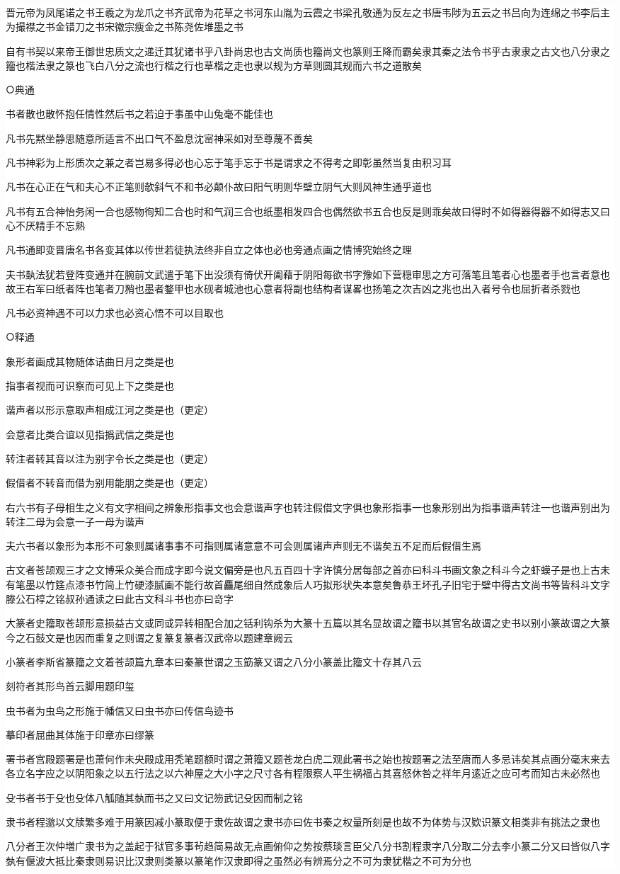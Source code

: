 晋元帝为凤尾诺之书王羲之为龙爪之书齐武帝为花草之书河东山胤为云霞之书梁孔敬通为反左之书唐韦陟为五云之书吕向为连绵之书李后主为撮襟之书金错刀之书宋徽宗瘦金之书陈尧佐堆墨之书  

自有书契以来帝王御世忠质文之递迁其犹诸书乎八卦尚忠也古文尚质也籀尚文也篆则王降而霸矣隶其秦之法令书乎古隶隶之古文也八分隶之籀也楷法隶之篆也飞白八分之流也行楷之行也草楷之走也隶以规为方草则圆其规而六书之道散矣  

○典通  

书者散也散怀抱任情性然后书之若迫于事虽中山兔毫不能佳也  

凡书先黙坐静思随意所适言不出口气不盈息沈宻神采如对至尊蔑不善矣  

凡书神彩为上形质次之兼之者岂易多得必也心忘于笔手忘于书是谓求之不得考之即彰虽然当复由积习耳  

凡书在心正在气和夫心不正笔则欹斜气不和书必颠仆故曰阳气明则华壁立阴气大则风神生通乎道也  

凡书有五合神怡务闲一合也感物徇知二合也时和气润三合也纸墨相发四合也偶然欲书五合也反是则乖矣故曰得时不如得器得器不如得志又曰心不厌精手不忘熟  

凡书通即变晋唐名书各变其体以传世若徒执法终非自立之体也必也旁通点画之情博究始终之理  

夫书埶法犹若登阵变通并在腕前文武遣于笔下出没须有倚伏开阖藉于阴阳每欲书字豫如下营穏审思之方可落笔且笔者心也墨者手也言者意也故王右军曰纸者阵也笔者刀矟也墨者鍪甲也水砚者城池也心意者将副也结构者谋畧也扬笔之次吉凶之兆也出入者号令也屈折者杀戮也  

凡书必资神遇不可以力求也必资心悟不可以目取也  

○释通  

象形者画成其物随体诘曲日月之类是也  

指事者视而可识察而可见上下之类是也  

谐声者以形示意取声相成江河之类是也（更定）  

会意者比类合谊以见指撝武信之类是也  

转注者转其音以注为别字令长之类是也（更定）  

假借者不转音而借为别用能朋之类是也（更定）  

右六书有子母相生之义有文字相间之辨象形指事文也会意谐声字也转注假借文字俱也象形指事一也象形别出为指事谐声转注一也谐声别出为转注二母为会意一子一母为谐声  

夫六书者以象形为本形不可象则属诸事事不可指则属诸意意不可会则属诸声声则无不谐矣五不足而后假借生焉  

古文者苍颉观三才之文博采众美合而成字即今说文偏旁是也凡五百四十字许慎分居每部之首亦曰科斗书画文象之科斗今之虾蟆子是也上古未有笔墨以竹筳点漆书竹简上竹硬漆腻画不能行故首麤尾细自然成象后人巧拟形状失本意矣鲁恭王坏孔子旧宅于壁中得古文尚书等皆科斗文字滕公石椁之铭叔孙通读之曰此古文科斗书也亦曰竒字  

大篆者史籀取苍颉形意损益古文或同或异转相配合加之铦利钩杀为大篆十五篇以其名显故谓之籀书以其官名故谓之史书以别小篆故谓之大篆今之石鼓文是也因而重复之则谓之复篆复篆者汉武帝以题建章阙云  

小篆者李斯省篆籀之文着苍颉篇九章本曰秦篆世谓之玉筯篆又谓之八分小篆盖比籀文十存其八云  

刻符者其形鸟首云脚用题印玺  

虫书者为虫鸟之形施于幡信又曰虫书亦曰传信鸟迹书  

摹印者屈曲其体施于印章亦曰缪篆  

署书者宫殿题署是也萧何作未央殿成用秃笔题额时谓之萧籀又题苍龙白虎二观此署书之始也按题署之法至唐而人多忌讳矣其点画分毫末来去各立名字应之以阴阳象之以五行法之以六神屋之大小字之尺寸各有程限察人平生祸福占其喜怒休咎之祥年月逺近之应可考而知古未必然也  

殳书者书于殳也殳体八觚随其埶而书之又曰文记笏武记殳因而制之铭  

隶书者程邈以文牍繁多难于用篆因减小篆取便于隶佐故谓之隶书亦曰佐书秦之权量所刻是也故不为体势与汉欵识篆文相类非有挑法之隶也  

八分者王次仲増广隶书为之盖起于狱官多事茍趋简易故无点画俯仰之势按蔡琰言臣父八分书割程隶字八分取二分去李小篆二分又曰皆似八字埶有偃波大抵比秦隶则易识比汉隶则类篆以篆笔作汉隶即得之虽然必有辨焉分之不可为隶犹楷之不可为分也  
